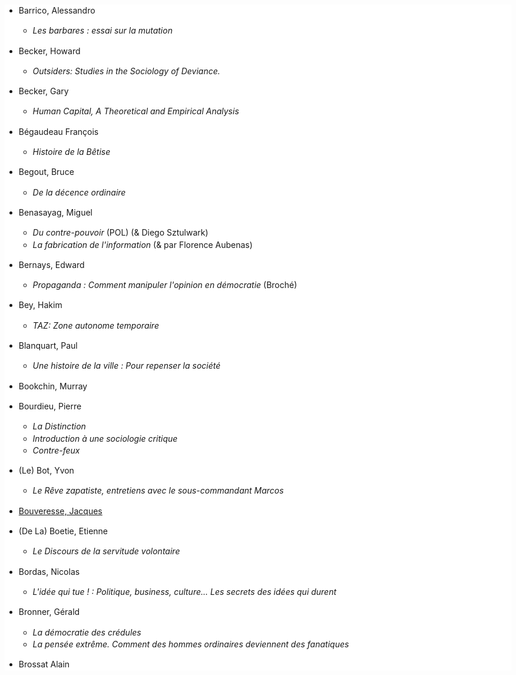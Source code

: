 * Barrico, Alessandro
  
   * _Les barbares : essai sur la mutation_

* Becker, Howard 
  
   * _Outsiders: Studies in the Sociology of Deviance._

* Becker, Gary
  
   * _Human Capital, A Theoretical and Empirical Analysis_ 

* Bégaudeau François 

   * _Histoire de la Bêtise_

* Begout, Bruce
  
   * _De la décence ordinaire_

* Benasayag, Miguel 
  
   * _Du contre-pouvoir_ (POL) (& Diego Sztulwark)
   * _La fabrication de l'information_ (& par Florence Aubenas)

* Bernays, Edward
  
   * _Propaganda : Comment manipuler l'opinion en démocratie_ (Broché)

* Bey, Hakim
  
   * _TAZ: Zone autonome temporaire_

* Blanquart, Paul
  
   * _Une histoire de la ville : Pour repenser la société_

* Bookchin, Murray

* Bourdieu, Pierre
  
   * _La Distinction_
   * _Introduction à une sociologie critique_
   * _Contre-feux_

* (Le) Bot, Yvon
  
   * _Le Rêve zapatiste, entretiens avec le sous-commandant Marcos_

* [Bouveresse, Jacques](http://fr.wikipedia.org/wiki/Bouveresse)

* (De La) Boetie, Etienne
  
   * _Le Discours de la servitude volontaire_

* Bordas, Nicolas
  
   * _L'idée qui tue ! : Politique, business, culture... Les secrets des idées qui durent_

* Bronner, Gérald 
  
   * _La démocratie des crédules_
   * _La pensée extrême. Comment des hommes ordinaires deviennent des fanatiques_

* Brossat Alain
  
